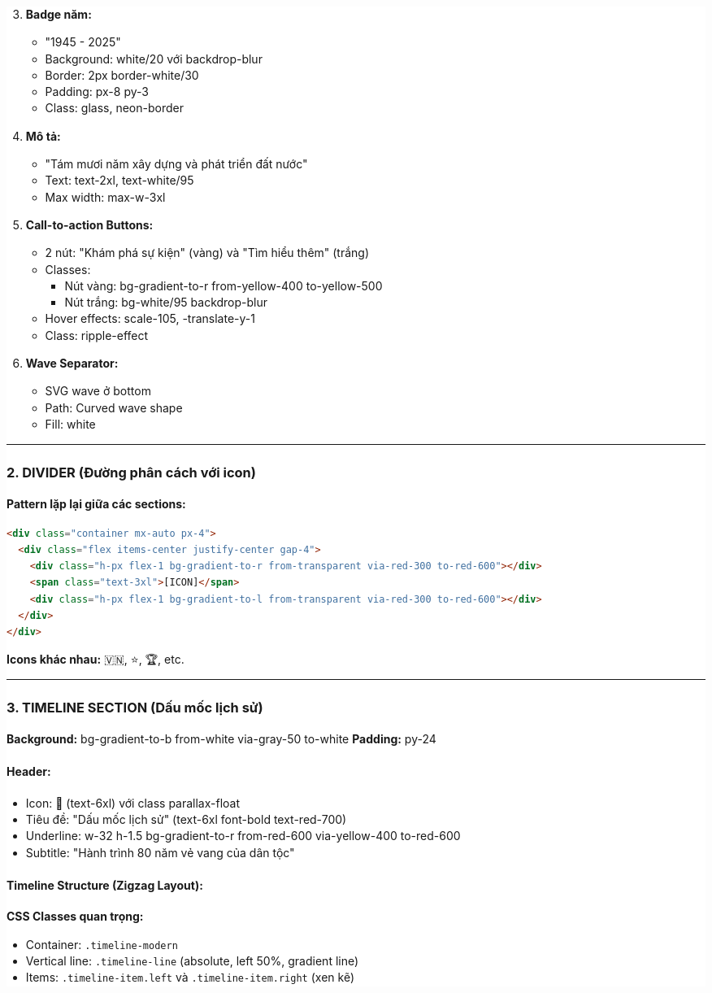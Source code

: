 3. **Badge năm:**
   - "1945 - 2025"
   - Background: white/20 với backdrop-blur
   - Border: 2px border-white/30
   - Padding: px-8 py-3
   - Class: glass, neon-border

4. **Mô tả:**
   - "Tám mươi năm xây dựng và phát triển đất nước"
   - Text: text-2xl, text-white/95
   - Max width: max-w-3xl

5. **Call-to-action Buttons:**
   - 2 nút: "Khám phá sự kiện" (vàng) và "Tìm hiểu thêm" (trắng)
   - Classes:
     - Nút vàng: bg-gradient-to-r from-yellow-400 to-yellow-500
     - Nút trắng: bg-white/95 backdrop-blur
   - Hover effects: scale-105, -translate-y-1
   - Class: ripple-effect

6. **Wave Separator:**
   - SVG wave ở bottom
   - Path: Curved wave shape
   - Fill: white

---

### 2. DIVIDER (Đường phân cách với icon)
**Pattern lặp lại giữa các sections:**
```html
<div class="container mx-auto px-4">
  <div class="flex items-center justify-center gap-4">
    <div class="h-px flex-1 bg-gradient-to-r from-transparent via-red-300 to-red-600"></div>
    <span class="text-3xl">[ICON]</span>
    <div class="h-px flex-1 bg-gradient-to-l from-transparent via-red-300 to-red-600"></div>
  </div>
</div>
```
**Icons khác nhau:** 🇻🇳, ⭐, 🏆, etc.

---

### 3. TIMELINE SECTION (Dấu mốc lịch sử)
**Background:** bg-gradient-to-b from-white via-gray-50 to-white
**Padding:** py-24

#### Header:
- Icon: 📜 (text-6xl) với class parallax-float
- Tiêu đề: "Dấu mốc lịch sử" (text-6xl font-bold text-red-700)
- Underline: w-32 h-1.5 bg-gradient-to-r from-red-600 via-yellow-400 to-red-600
- Subtitle: "Hành trình 80 năm vẻ vang của dân tộc"

#### Timeline Structure (Zigzag Layout):
**CSS Classes quan trọng:**
- Container: `.timeline-modern`
- Vertical line: `.timeline-line` (absolute, left 50%, gradient line)
- Items: `.timeline-item.left` và `.timeline-item.right` (xen kẽ)
